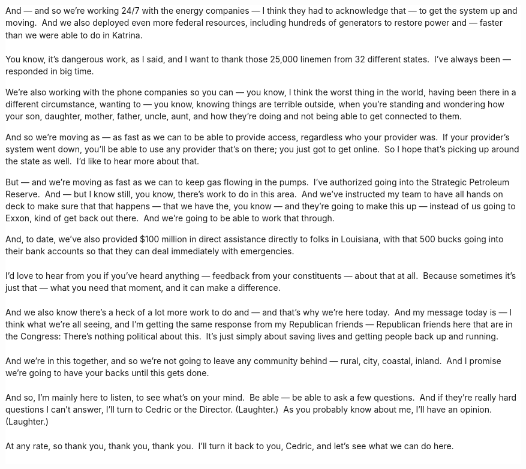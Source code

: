 And — and so we’re working 24/7 with the energy companies — I think they
had to acknowledge that — to get the system up and moving.  And we also
deployed even more federal resources, including hundreds of generators
to restore power and — faster than we were able to do in Katrina.  
   
You know, it’s dangerous work, as I said, and I want to thank those
25,000 linemen from 32 different states.  I’ve always been — responded
in big time.

We’re also working with the phone companies so you can — you know, I
think the worst thing in the world, having been there in a different
circumstance, wanting to — you know, knowing things are terrible
outside, when you’re standing and wondering how your son, daughter,
mother, father, uncle, aunt, and how they’re doing and not being able to
get connected to them.

And so we’re moving as — as fast as we can to be able to provide access,
regardless who your provider was.  If your provider’s system went down,
you’ll be able to use any provider that’s on there; you just got to get
online.  So I hope that’s picking up around the state as well.  I’d like
to hear more about that.

But — and we’re moving as fast as we can to keep gas flowing in the
pumps.  I’ve authorized going into the Strategic Petroleum Reserve.  And
— but I know still, you know, there’s work to do in this area.  And
we’ve instructed my team to have all hands on deck to make sure that
that happens — that we have the, you know — and they’re going to make
this up — instead of us going to Exxon, kind of get back out there.  And
we’re going to be able to work that through.

And, to date, we’ve also provided $100 million in direct assistance
directly to folks in Louisiana, with that 500 bucks going into their
bank accounts so that they can deal immediately with emergencies.   
   
I’d love to hear from you if you’ve heard anything — feedback from your
constituents — about that at all.  Because sometimes it’s just that —
what you need that moment, and it can make a difference.   
   
And we also know there’s a heck of a lot more work to do and — and
that’s why we’re here today.  And my message today is — I think what
we’re all seeing, and I’m getting the same response from my Republican
friends — Republican friends here that are in the Congress: There’s
nothing political about this.  It’s just simply about saving lives and
getting people back up and running.   
   
And we’re in this together, and so we’re not going to leave any
community behind — rural, city, coastal, inland.  And I promise we’re
going to have your backs until this gets done.   
   
And so, I’m mainly here to listen, to see what’s on your mind.  Be able
— be able to ask a few questions.  And if they’re really hard questions
I can’t answer, I’ll turn to Cedric or the Director. (Laughter.)  As you
probably know about me, I’ll have an opinion. (Laughter.)  
   
At any rate, so thank you, thank you, thank you.  I’ll turn it back to
you, Cedric, and let’s see what we can do here.   
   